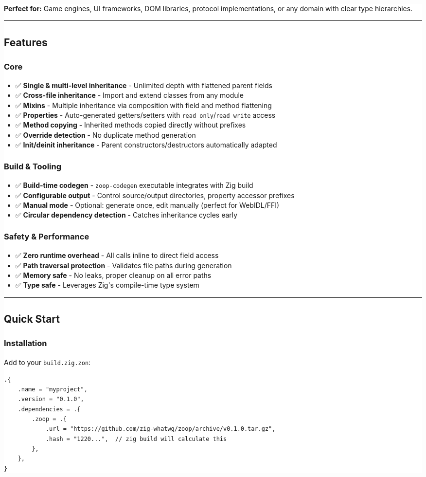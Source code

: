 **Perfect for:** Game engines, UI frameworks, DOM libraries, protocol implementations, or any domain with clear type hierarchies.

---

## Features

### Core

- ✅ **Single & multi-level inheritance** - Unlimited depth with flattened parent fields
- ✅ **Cross-file inheritance** - Import and extend classes from any module
- ✅ **Mixins** - Multiple inheritance via composition with field and method flattening
- ✅ **Properties** - Auto-generated getters/setters with `read_only`/`read_write` access
- ✅ **Method copying** - Inherited methods copied directly without prefixes
- ✅ **Override detection** - No duplicate method generation
- ✅ **Init/deinit inheritance** - Parent constructors/destructors automatically adapted

### Build & Tooling

- ✅ **Build-time codegen** - `zoop-codegen` executable integrates with Zig build
- ✅ **Configurable output** - Control source/output directories, property accessor prefixes
- ✅ **Manual mode** - Optional: generate once, edit manually (perfect for WebIDL/FFI)
- ✅ **Circular dependency detection** - Catches inheritance cycles early

### Safety & Performance

- ✅ **Zero runtime overhead** - All calls inline to direct field access
- ✅ **Path traversal protection** - Validates file paths during generation
- ✅ **Memory safe** - No leaks, proper cleanup on all error paths
- ✅ **Type safe** - Leverages Zig's compile-time type system

---

## Quick Start

### Installation

Add to your `build.zig.zon`:

```zig
.{
    .name = "myproject",
    .version = "0.1.0",
    .dependencies = .{
        .zoop = .{
            .url = "https://github.com/zig-whatwg/zoop/archive/v0.1.0.tar.gz",
            .hash = "1220...",  // zig build will calculate this
        },
    },
}
```
